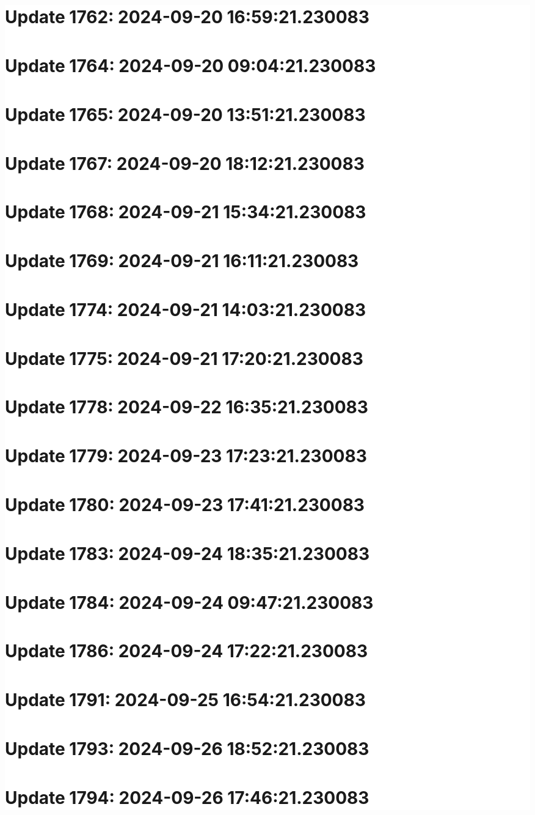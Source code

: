 # Update 1762: 2024-09-20 16:59:21.230083

# Update 1764: 2024-09-20 09:04:21.230083

# Update 1765: 2024-09-20 13:51:21.230083

# Update 1767: 2024-09-20 18:12:21.230083

# Update 1768: 2024-09-21 15:34:21.230083

# Update 1769: 2024-09-21 16:11:21.230083

# Update 1774: 2024-09-21 14:03:21.230083

# Update 1775: 2024-09-21 17:20:21.230083

# Update 1778: 2024-09-22 16:35:21.230083

# Update 1779: 2024-09-23 17:23:21.230083

# Update 1780: 2024-09-23 17:41:21.230083

# Update 1783: 2024-09-24 18:35:21.230083

# Update 1784: 2024-09-24 09:47:21.230083

# Update 1786: 2024-09-24 17:22:21.230083

# Update 1791: 2024-09-25 16:54:21.230083

# Update 1793: 2024-09-26 18:52:21.230083

# Update 1794: 2024-09-26 17:46:21.230083
